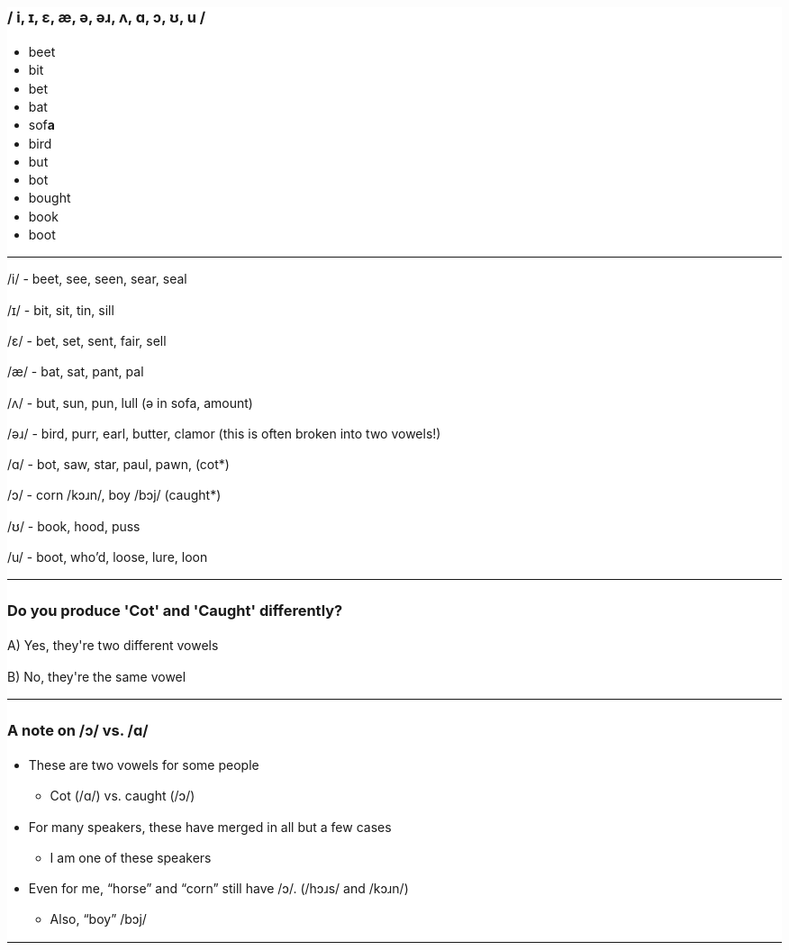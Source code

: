 ### / i, ɪ, ɛ, æ, ə, əɹ, ʌ, ɑ, ɔ, ʊ, u /

- beet
- bit
- bet
- bat
- sof**a**
- bird
- but
- bot
- bought
- book
- boot

---

/i/ - beet, see, seen, sear, seal

/ɪ/ - bit, sit, tin, sill

/ɛ/ - bet, set, sent, fair, sell

/æ/ - bat, sat, pant, pal

/ʌ/ - but, sun, pun, lull (ə in sofa, amount)

/əɹ/ - bird, purr, earl, butter, clamor (this is often broken into two vowels!)

/ɑ/ - bot, saw, star, paul, pawn, (cot*)

/ɔ/ - corn /kɔɹn/, boy /bɔj/ (caught*)

/ʊ/ - book, hood, puss

/u/ - boot, who’d, loose, lure, loon

---


### Do you produce 'Cot' and 'Caught' differently?

A) Yes, they're two different vowels

B) No, they're the same vowel
	
<section class="clicker"></section>

---

### A note on /ɔ/ vs. /ɑ/

- These are two vowels for some people
  - Cot (/ɑ/) vs. caught (/ɔ/)
  
- For many speakers, these have merged in all but a few cases
  - I am one of these speakers

- Even for me, “horse” and “corn” still have /ɔ/.  (/hɔɹs/ and /kɔɹn/)
  - Also, “boy” /bɔj/

---